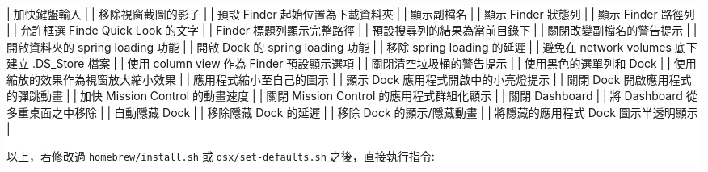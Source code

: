 | 加快鍵盤輸入 |
| 移除視窗截圖的影子 |
| 預設 Finder 起始位置為下載資料夾 |
| 顯示副檔名 |
| 顯示 Finder 狀態列 |
| 顯示 Finder 路徑列 |
| 允許框選 Finde Quick Look 的文字 |
| Finder 標題列顯示完整路徑 |
| 預設搜尋列的結果為當前目錄下 |
| 關閉改變副檔名的警告提示 |
| 開啟資料夾的 spring loading 功能 |
| 開啟 Dock 的 spring loading 功能 |
| 移除 spring loading 的延遲 |
| 避免在 network volumes 底下建立 .DS_Store 檔案 |
| 使用 column view 作為 Finder 預設顯示選項 |
| 關閉清空垃圾桶的警告提示 |
| 使用黑色的選單列和 Dock |
| 使用縮放的效果作為視窗放大縮小效果 |
| 應用程式縮小至自己的圖示 |
| 顯示 Dock 應用程式開啟中的小亮燈提示 |
| 關閉 Dock 開啟應用程式的彈跳動畫 |
| 加快 Mission Control 的動畫速度 |
| 關閉 Mission Control 的應用程式群組化顯示 |
| 關閉 Dashboard |
| 將 Dashboard 從多重桌面之中移除 |
| 自動隱藏 Dock |
| 移除隱藏 Dock 的延遲 |
| 移除 Dock 的顯示/隱藏動畫 |
| 將隱藏的應用程式 Dock 圖示半透明顯示 |

以上，若修改過 `homebrew/install.sh` 或 `osx/set-defaults.sh` 之後，直接執行指令:
